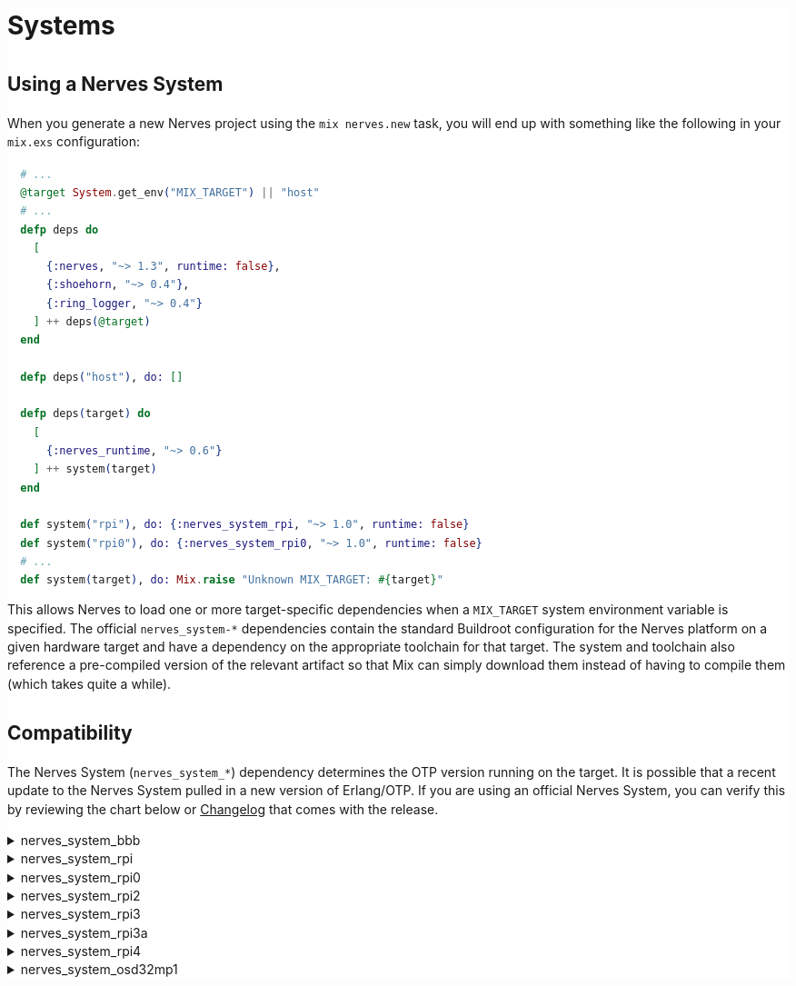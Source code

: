 # Systems

## Using a Nerves System

When you generate a new Nerves project using the `mix nerves.new` task, you will
end up with something like the following in your `mix.exs` configuration:

```elixir
  # ...
  @target System.get_env("MIX_TARGET") || "host"
  # ...
  defp deps do
    [
      {:nerves, "~> 1.3", runtime: false},
      {:shoehorn, "~> 0.4"},
      {:ring_logger, "~> 0.4"}
    ] ++ deps(@target)
  end

  defp deps("host"), do: []

  defp deps(target) do
    [
      {:nerves_runtime, "~> 0.6"}
    ] ++ system(target)
  end

  def system("rpi"), do: {:nerves_system_rpi, "~> 1.0", runtime: false}
  def system("rpi0"), do: {:nerves_system_rpi0, "~> 1.0", runtime: false}
  # ...
  def system(target), do: Mix.raise "Unknown MIX_TARGET: #{target}"
```

This allows Nerves to load one or more target-specific dependencies when a
`MIX_TARGET` system environment variable is specified. The official
`nerves_system-*` dependencies contain the standard Buildroot configuration for
the Nerves platform on a given hardware target and have a dependency on the
appropriate toolchain for that target. The system and toolchain also reference a
pre-compiled version of the relevant artifact so that Mix can simply download
them instead of having to compile them (which takes quite a while).

## Compatibility

The Nerves System (`nerves_system_*`) dependency determines the OTP version
running on the target. It is possible that a recent update to the Nerves
System pulled in a new version of Erlang/OTP. If you are using an official
Nerves System, you can verify this by reviewing the chart below or
[Changelog](CHANGELOG.md) that comes with the release.


<details><summary>nerves_system_bbb</summary></details>

<details><summary>nerves_system_rpi</summary></details>

<details><summary>nerves_system_rpi0</summary></details>

<details><summary>nerves_system_rpi2</summary></details>

<details><summary>nerves_system_rpi3</summary></details>

<details><summary>nerves_system_rpi3a</summary></details>

<details><summary>nerves_system_rpi4</summary></details>

<details><summary>nerves_system_osd32mp1</summary></details>

